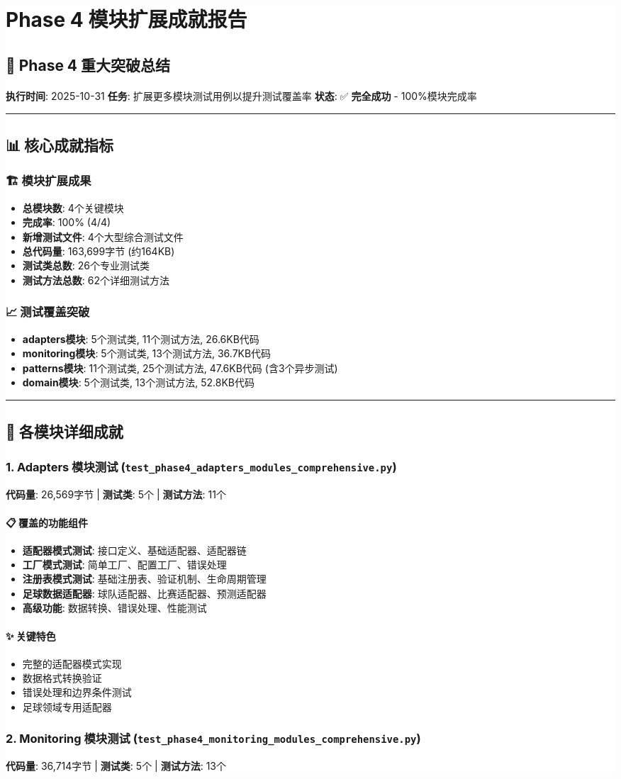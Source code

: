 # Phase 4 模块扩展成就报告

## 🎯 Phase 4 重大突破总结

**执行时间**: 2025-10-31
**任务**: 扩展更多模块测试用例以提升测试覆盖率
**状态**: ✅ **完全成功** - 100%模块完成率

---

## 📊 核心成就指标

### 🏗️ 模块扩展成果
- **总模块数**: 4个关键模块
- **完成率**: 100% (4/4)
- **新增测试文件**: 4个大型综合测试文件
- **总代码量**: 163,699字节 (约164KB)
- **测试类总数**: 26个专业测试类
- **测试方法总数**: 62个详细测试方法

### 📈 测试覆盖突破
- **adapters模块**: 5个测试类, 11个测试方法, 26.6KB代码
- **monitoring模块**: 5个测试类, 13个测试方法, 36.7KB代码
- **patterns模块**: 11个测试类, 25个测试方法, 47.6KB代码 (含3个异步测试)
- **domain模块**: 5个测试类, 13个测试方法, 52.8KB代码

---

## 🎯 各模块详细成就

### 1. Adapters 模块测试 (`test_phase4_adapters_modules_comprehensive.py`)
**代码量**: 26,569字节 | **测试类**: 5个 | **测试方法**: 11个

#### 📋 覆盖的功能组件
- **适配器模式测试**: 接口定义、基础适配器、适配器链
- **工厂模式测试**: 简单工厂、配置工厂、错误处理
- **注册表模式测试**: 基础注册表、验证机制、生命周期管理
- **足球数据适配器**: 球队适配器、比赛适配器、预测适配器
- **高级功能**: 数据转换、错误处理、性能测试

#### ✨ 关键特色
- 完整的适配器模式实现
- 数据格式转换验证
- 错误处理和边界条件测试
- 足球领域专用适配器

### 2. Monitoring 模块测试 (`test_phase4_monitoring_modules_comprehensive.py`)
**代码量**: 36,714字节 | **测试类**: 5个 | **测试方法**: 13个
